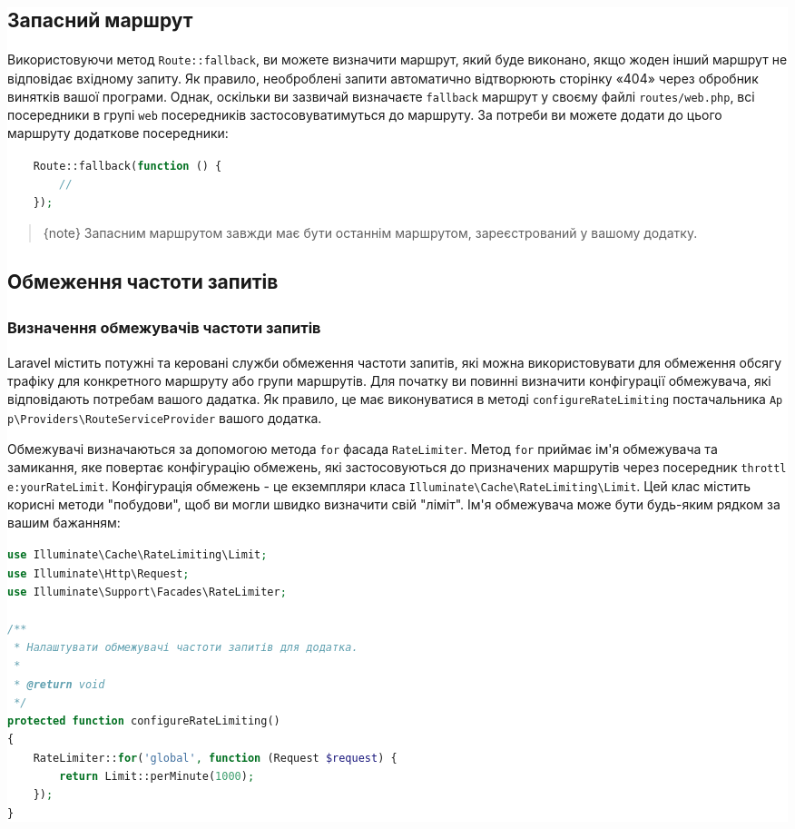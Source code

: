 <a name="fallback-routes"></a>

## Запасний маршрут

Використовуючи метод `Route::fallback`, ви можете визначити маршрут, який буде виконано, якщо жоден інший маршрут не відповідає вхідному запиту. Як правило, необроблені запити автоматично відтворюють сторінку «404» через обробник винятків вашої програми. Однак, оскільки ви зазвичай визначаєте `fallback` маршрут у своєму файлі `routes/web.php`, всі посередники в групі `web` посередників застосовуватимуться до маршруту. За потреби ви можете додати до цього маршруту додаткове посередники:

```php
    Route::fallback(function () {
        //
    });
```

> {note} Запасним маршрутом завжди має бути останнім маршрутом, зареєстрований у вашому додатку.

<a name="rate-limiting"></a>

## Обмеження частоти запитів

<a name="defining-rate-limiters"></a>

### Визначення обмежувачів частоти запитів

Laravel містить потужні та керовані служби обмеження частоти запитів, які можна використовувати для обмеження обсягу трафіку для конкретного маршруту або групи маршрутів. Для початку ви повинні визначити конфігурації обмежувача, які відповідають потребам вашого дадатка. Як правило, це має виконуватися в методі `configureRateLimiting` постачальника `App\Providers\RouteServiceProvider` вашого додатка.

Обмежувачі визначаються за допомогою метода `for` фасада `RateLimiter`. Метод `for` приймає ім'я обмежувача та замикання, яке повертає конфігурацію обмежень, які застосовуються до призначених маршрутів через посередник `throttle:yourRateLimit`. Конфігурація обмежень - це екземпляри класа `Illuminate\Cache\RateLimiting\Limit`. Цей клас містить корисні методи "побудови", щоб ви могли швидко визначити свій "ліміт". Ім'я обмежувача може бути будь-яким рядком за вашим бажанням:

```php
use Illuminate\Cache\RateLimiting\Limit;
use Illuminate\Http\Request;
use Illuminate\Support\Facades\RateLimiter;

/**
 * Налаштувати обмежувачі частоти запитів для додатка.
 *
 * @return void
 */
protected function configureRateLimiting()
{
	RateLimiter::for('global', function (Request $request) {
		return Limit::perMinute(1000);
	});
}
```
